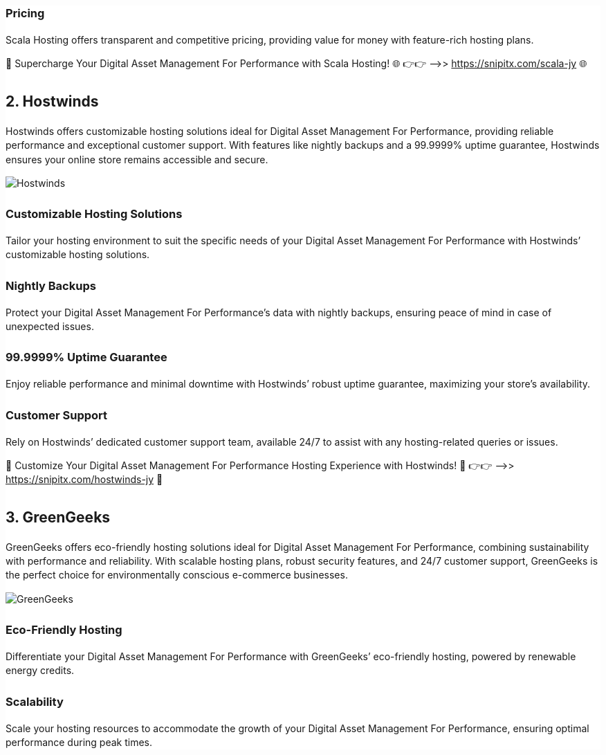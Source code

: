 ### Pricing
Scala Hosting offers transparent and competitive pricing, providing value for money with feature-rich hosting plans.

🚀 Supercharge Your Digital Asset Management For Performance with Scala Hosting! 🌐
👉👉 -->> https://snipitx.com/scala-jy 🌐

## 2. Hostwinds

Hostwinds offers customizable hosting solutions ideal for Digital Asset Management For Performance, providing reliable performance and exceptional customer support. With features like nightly backups and a 99.9999% uptime guarantee, Hostwinds ensures your online store remains accessible and secure.

![Hostwinds](https://i.imgur.com/53aSNXx.jpeg "Hostwinds Hosting")

### Customizable Hosting Solutions
Tailor your hosting environment to suit the specific needs of your Digital Asset Management For Performance with Hostwinds’ customizable hosting solutions.

### Nightly Backups
Protect your Digital Asset Management For Performance’s data with nightly backups, ensuring peace of mind in case of unexpected issues.

### 99.9999% Uptime Guarantee
Enjoy reliable performance and minimal downtime with Hostwinds’ robust uptime guarantee, maximizing your store’s availability.

### Customer Support
Rely on Hostwinds’ dedicated customer support team, available 24/7 to assist with any hosting-related queries or issues.

🌟 Customize Your Digital Asset Management For Performance Hosting Experience with Hostwinds! 🚀
👉👉 -->> https://snipitx.com/hostwinds-jy 🚀


## 3. GreenGeeks

GreenGeeks offers eco-friendly hosting solutions ideal for Digital Asset Management For Performance, combining sustainability with performance and reliability. With scalable hosting plans, robust security features, and 24/7 customer support, GreenGeeks is the perfect choice for environmentally conscious e-commerce businesses.

![GreenGeeks](https://i.imgur.com/eEwuntu.jpg "GreenGeeks Hosting")

### Eco-Friendly Hosting
Differentiate your Digital Asset Management For Performance with GreenGeeks’ eco-friendly hosting, powered by renewable energy credits.

### Scalability
Scale your hosting resources to accommodate the growth of your Digital Asset Management For Performance, ensuring optimal performance during peak times.
